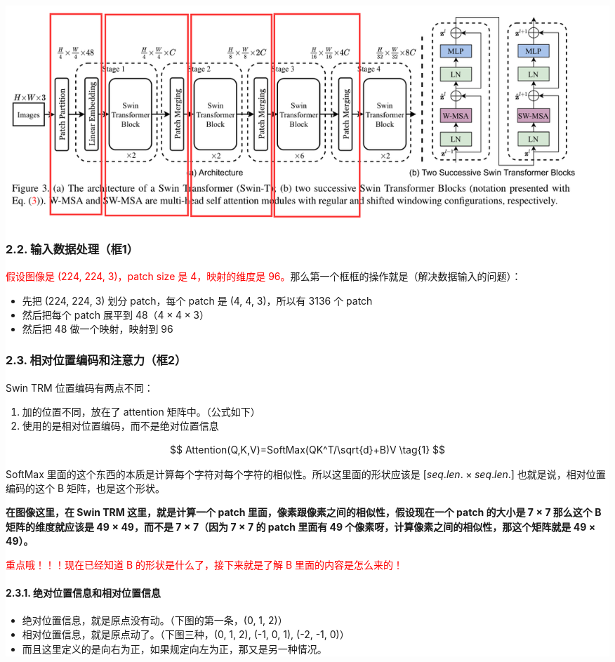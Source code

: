 <img src="../images/20211128/20211128_SwinTRM网络结构_代码实现.jpg" style="zoom: 80%;" />

### 2.2. 输入数据处理（框1）
<font color='red'>假设图像是 (224, 224, 3)，patch size 是 4，映射的维度是 96。</font>那么第一个框框的操作就是（解决数据输入的问题）：

- 先把 (224, 224, 3) 划分 patch，每个 patch 是 (4, 4, 3)，所以有 3136 个 patch
- 然后把每个 patch 展平到 48（$4 \times4\times3$）
- 然后把 48 做一个映射，映射到 96

### 2.3. 相对位置编码和注意力（框2）
Swin TRM 位置编码有两点不同：
1. 加的位置不同，放在了 attention 矩阵中。（公式如下）
2. 使用的是相对位置编码，而不是绝对位置信息

$$
Attention(Q,K,V)=SoftMax(QK^T/\sqrt{d}+B)V
\tag{1}
$$

SoftMax 里面的这个东西的本质是计算每个字符对每个字符的相似性。所以这里面的形状应该是 $[seq.len.\times seq.len.]$ 也就是说，相对位置编码的这个 B 矩阵，也是这个形状。

**在图像这里，在 Swin TRM 这里，就是计算一个 patch 里面，像素跟像素之间的相似性，假设现在一个 patch 的大小是 $7\times7$ 那么这个 B 矩阵的维度就应该是 $49\times49$，而不是 $7\times7$（因为 $7\times7$ 的 patch 里面有 49 个像素呀，计算像素之间的相似性，那这个矩阵就是 $49\times49$）。**

<font color='red'>重点哦！！！现在已经知道 B 的形状是什么了，接下来就是了解 B 里面的内容是怎么来的！</font>

#### 2.3.1. 绝对位置信息和相对位置信息

- 绝对位置信息，就是原点没有动。（下图的第一条，(0, 1, 2)）
- 相对位置信息，就是原点动了。（下图三种，(0, 1, 2), (-1, 0, 1), (-2, -1, 0)）
- 而且这里定义的是向右为正，如果规定向左为正，那又是另一种情况。


